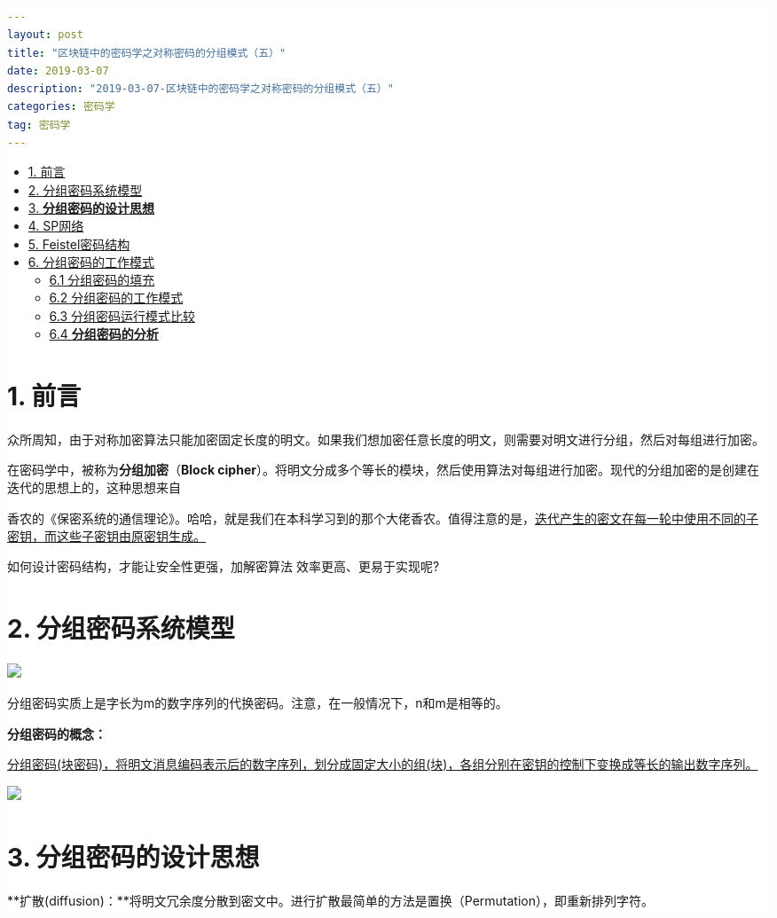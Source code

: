 ```yaml
---
layout: post
title: "区块链中的密码学之对称密码的分组模式（五）"
date: 2019-03-07 
description: "2019-03-07-区块链中的密码学之对称密码的分组模式（五）"
categories: 密码学
tag: 密码学
---
```



   * [1. 前言](#1-前言)
   * [2. 分组密码系统模型](#2-分组密码系统模型)
   * [3. <strong>分组密码的设计思想</strong>](#3-分组密码的设计思想)
   * [4. SP网络](#4-sp网络)
   * [5. Feistel密码结构](#5-feistel密码结构)
   * [6.  分组密码的工作模式](#6--分组密码的工作模式)
      * [6.1  分组密码的填充](#61--分组密码的填充)
      * [6.2  分组密码的工作模式](#62--分组密码的工作模式)
      * [6.3 分组密码运行模式比较](#63-分组密码运行模式比较)
      * [6.4  <strong>分组密码的分析</strong>](#64--分组密码的分析)




# 1. 前言

 众所周知，由于对称加密算法只能加密固定长度的明文。如果我们想加密任意长度的明文，则需要对明文进行分组，然后对每组进行加密。

在密码学中，被称为**分组加密**（**Block cipher**）。将明文分成多个等长的模块，然后使用算法对每组进行加密。现代的分组加密的是创建在迭代的思想上的，这种思想来自

香农的《保密系统的通信理论》。哈哈，就是我们在本科学习到的那个大佬香农。值得注意的是，<u>迭代产生的密文在每一轮中使用不同的子密钥，而这些子密钥由原密钥生成。</u>

如何设计密码结构，才能让安全性更强，加解密算法 效率更高、更易于实现呢?



# 2. 分组密码系统模型

![](https://raw.githubusercontent.com/haojunsheng/ImageHost/master/006tKfTcly1g1ibdh4v6gj31200b60yp.jpg)

   分组密码实质上是字长为m的数字序列的代换密码。注意，在一般情况下，n和m是相等的。

**分组密码的概念：**

<u>分组密码(块密码)，将明文消息编码表示后的数字序列，划分成固定大小的组(块)，各组分别在密钥的控制下变换成等长的输出数字序列。</u>

 ![](https://raw.githubusercontent.com/haojunsheng/ImageHost/master/006tKfTcly1g1hrvc1w19j30q60miq9u.jpg)

# 3. **分组密码的设计思想**

**扩散(diffusion)：**将明文冗余度分散到密文中。进行扩散最简单的方法是置换（Permutation），即重新排列字符。
